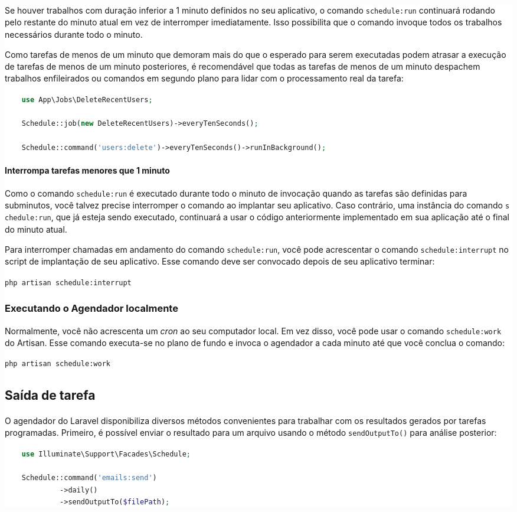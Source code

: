 Se houver trabalhos com duração inferior a 1 minuto definidos no seu aplicativo, o comando `schedule:run` continuará rodando pelo restante do minuto atual em vez de interromper imediatamente. Isso possibilita que o comando invoque todos os trabalhos necessários durante todo o minuto.

Como tarefas de menos de um minuto que demoram mais do que o esperado para serem executadas podem atrasar a execução de tarefas de menos de um minuto posteriores, é recomendável que todas as tarefas de menos de um minuto despachem trabalhos enfileirados ou comandos em segundo plano para lidar com o processamento real da tarefa:

```php
    use App\Jobs\DeleteRecentUsers;

    Schedule::job(new DeleteRecentUsers)->everyTenSeconds();

    Schedule::command('users:delete')->everyTenSeconds()->runInBackground();
```

<a name="interrupting-sub-minute-tasks"></a>
#### Interrompa tarefas menores que 1 minuto

Como o comando `schedule:run` é executado durante todo o minuto de invocação quando as tarefas são definidas para subminutos, você talvez precise interromper o comando ao implantar seu aplicativo. Caso contrário, uma instância do comando `schedule:run`, que já esteja sendo executado, continuará a usar o código anteriormente implementado em sua aplicação até o final do minuto atual.

Para interromper chamadas em andamento do comando `schedule:run`, você pode acrescentar o comando `schedule:interrupt` no script de implantação de seu aplicativo. Esse comando deve ser convocado depois de seu aplicativo terminar:

```shell
php artisan schedule:interrupt
```

<a name="running-the-scheduler-locally"></a>
### Executando o Agendador localmente

Normalmente, você não acrescenta um _cron_ ao seu computador local. Em vez disso, você pode usar o comando `schedule:work` do Artisan. Esse comando executa-se no plano de fundo e invoca o agendador a cada minuto até que você conclua o comando:

```shell
php artisan schedule:work
```

<a name="task-output"></a>
## Saída de tarefa

O agendador do Laravel disponibiliza diversos métodos convenientes para trabalhar com os resultados gerados por tarefas programadas. Primeiro, é possível enviar o resultado para um arquivo usando o método `sendOutputTo()` para análise posterior:

```php
    use Illuminate\Support\Facades\Schedule;

    Schedule::command('emails:send')
             ->daily()
             ->sendOutputTo($filePath);
```
